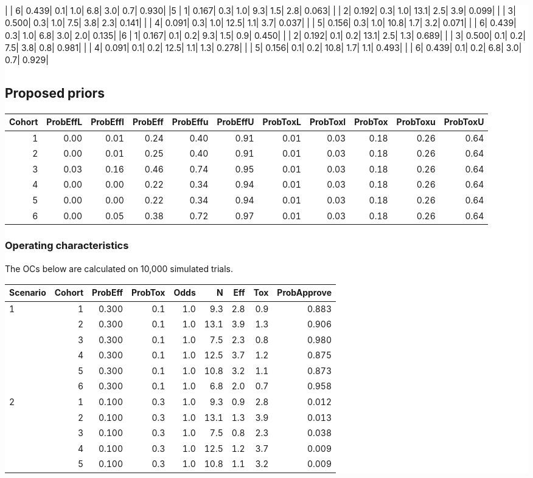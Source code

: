 |         |      6|   0.439|     0.1|  1.0|  6.8| 3.0| 0.7|       0.930|
|5        |      1|   0.167|     0.3|  1.0|  9.3| 1.5| 2.8|       0.063|
|         |      2|   0.192|     0.3|  1.0| 13.1| 2.5| 3.9|       0.099|
|         |      3|   0.500|     0.3|  1.0|  7.5| 3.8| 2.3|       0.141|
|         |      4|   0.091|     0.3|  1.0| 12.5| 1.1| 3.7|       0.037|
|         |      5|   0.156|     0.3|  1.0| 10.8| 1.7| 3.2|       0.071|
|         |      6|   0.439|     0.3|  1.0|  6.8| 3.0| 2.0|       0.135|
|6        |      1|   0.167|     0.1|  0.2|  9.3| 1.5| 0.9|       0.450|
|         |      2|   0.192|     0.1|  0.2| 13.1| 2.5| 1.3|       0.689|
|         |      3|   0.500|     0.1|  0.2|  7.5| 3.8| 0.8|       0.981|
|         |      4|   0.091|     0.1|  0.2| 12.5| 1.1| 1.3|       0.278|
|         |      5|   0.156|     0.1|  0.2| 10.8| 1.7| 1.1|       0.493|
|         |      6|   0.439|     0.1|  0.2|  6.8| 3.0| 0.7|       0.929|

## Proposed priors

| Cohort| ProbEffL| ProbEffl| ProbEff| ProbEffu| ProbEffU| ProbToxL| ProbToxl| ProbTox| ProbToxu| ProbToxU|
|------:|--------:|--------:|-------:|--------:|--------:|--------:|--------:|-------:|--------:|--------:|
|      1|     0.00|     0.01|    0.24|     0.40|     0.91|     0.01|     0.03|    0.18|     0.26|     0.64|
|      2|     0.00|     0.01|    0.25|     0.40|     0.91|     0.01|     0.03|    0.18|     0.26|     0.64|
|      3|     0.03|     0.16|    0.46|     0.74|     0.95|     0.01|     0.03|    0.18|     0.26|     0.64|
|      4|     0.00|     0.00|    0.22|     0.34|     0.94|     0.01|     0.03|    0.18|     0.26|     0.64|
|      5|     0.00|     0.00|    0.22|     0.34|     0.94|     0.01|     0.03|    0.18|     0.26|     0.64|
|      6|     0.00|     0.05|    0.38|     0.72|     0.97|     0.01|     0.03|    0.18|     0.26|     0.64|

### Operating characteristics

The OCs below are calculated on 10,000 simulated trials.

|Scenario | Cohort| ProbEff| ProbTox| Odds|    N| Eff| Tox| ProbApprove|
|:--------|------:|-------:|-------:|----:|----:|---:|---:|-----------:|
|1        |      1|   0.300|     0.1|  1.0|  9.3| 2.8| 0.9|       0.883|
|         |      2|   0.300|     0.1|  1.0| 13.1| 3.9| 1.3|       0.906|
|         |      3|   0.300|     0.1|  1.0|  7.5| 2.3| 0.8|       0.980|
|         |      4|   0.300|     0.1|  1.0| 12.5| 3.7| 1.2|       0.875|
|         |      5|   0.300|     0.1|  1.0| 10.8| 3.2| 1.1|       0.873|
|         |      6|   0.300|     0.1|  1.0|  6.8| 2.0| 0.7|       0.958|
|2        |      1|   0.100|     0.3|  1.0|  9.3| 0.9| 2.8|       0.012|
|         |      2|   0.100|     0.3|  1.0| 13.1| 1.3| 3.9|       0.013|
|         |      3|   0.100|     0.3|  1.0|  7.5| 0.8| 2.3|       0.038|
|         |      4|   0.100|     0.3|  1.0| 12.5| 1.2| 3.7|       0.009|
|         |      5|   0.100|     0.3|  1.0| 10.8| 1.1| 3.2|       0.009|